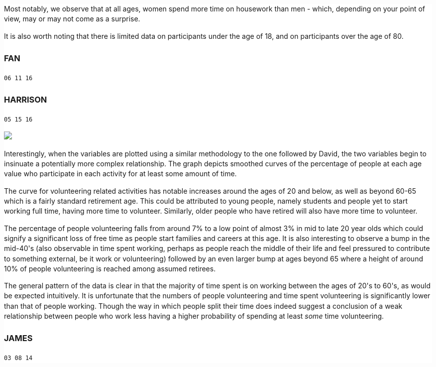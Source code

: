 Most notably, we observe that at all ages, women spend more time on housework than men - which, depending on your point of view, may or may not come as a surprise. 

It is also worth noting that there is limited data on participants under the age of 18, and on participants over the age of 80.
    
### FAN

    06 11 16
    
### HARRISON

    05 15 16

![](HarrisonW-plot.svg)

Interestingly, when the variables are plotted using a similar methodology to the one followed by David, the two variables begin to insinuate a potentially more complex relationship. The graph depicts smoothed curves of the percentage of people at each age value who participate in each activity for at least some amount of time.

The curve for volunteering related activities has notable increases around the ages of 20 and below, as well as beyond 60-65 which is a fairly standard retirement age. This could be attributed to young people, namely students and people yet to start working full time, having more time to volunteer. Similarly, older people who have retired will also have more time to volunteer.

The percentage of people volunteering falls from around 7% to a low point of almost 3% in mid to late 20 year olds which could signify a significant loss of free time as people start families and careers at this age. It is also interesting to observe a bump in the mid-40's (also observable in time spent working, perhaps as people reach the middle of their life and feel pressured to contribute to something external, be it work or volunteering) followed by an even larger bump at ages beyond 65 where a height of around 10% of people volunteering is reached among assumed retirees.

The general pattern of the data is clear in that the majority of time spent is on working between the ages of 20's to 60's, as would be expected intuitively. It is unfortunate that the numbers of people volunteering and time spent volunteering is significantly lower than that of people working. Though the way in which people split their time does indeed suggest a conclusion of a weak relationship between people who work less having a higher probability of spending at least *some* time volunteering.
 
### JAMES

    03 08 14
    